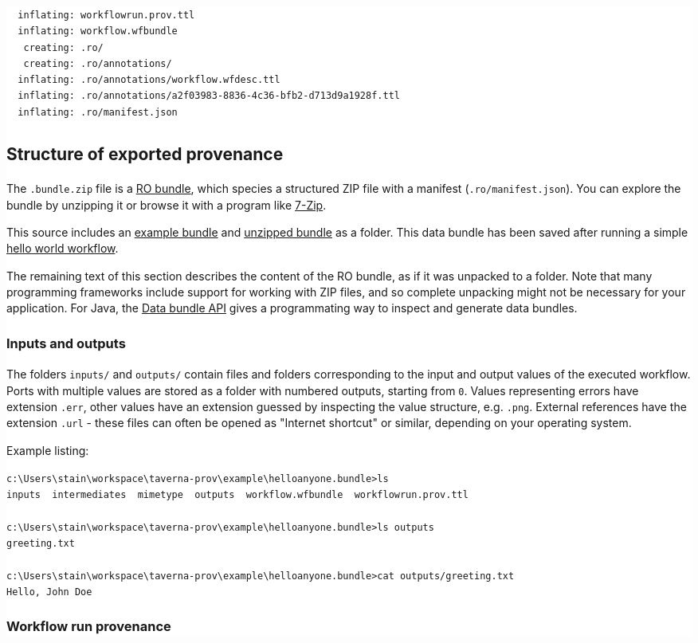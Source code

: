 ```
  inflating: workflowrun.prov.ttl    
  inflating: workflow.wfbundle       
   creating: .ro/
   creating: .ro/annotations/
  inflating: .ro/annotations/workflow.wfdesc.ttl  
  inflating: .ro/annotations/a2f03983-8836-4c36-bfb2-d713d9a1928f.ttl  
  inflating: .ro/manifest.json   
```


## Structure of exported provenance

The `.bundle.zip` file is a [RO bundle](https://w3id.org/bundle),
which species a structured ZIP file with a manifest
(`.ro/manifest.json`). You can explore the bundle by unzipping it or
browse it with a program like [7-Zip](http://7-zip.org/). 

This source includes an [example
bundle](example/helloanyone.bundle.zip) and [unzipped
bundle](example/helloanyone.bundle/) as a folder. This data bundle
has been saved after running
a simple [hello world workflow](example/helloanyone.t2flow).

The remaining text of this section describes the content of the RO
bundle, as if it was unpacked to a folder. Note that many programming
frameworks include support for working with ZIP files, and so complete
unpacking might not be necessary for your application. For Java, the
[Data bundle API](https://github.com/taverna/databundle) gives a
programmating way to inspect and generate data bundles.


### Inputs and outputs

The folders `inputs/` and `outputs/` contain files and folders
corresponding to the input and output values of the executed
workflow.  Ports with multiple values are stored as a folder with numbered
outputs, starting from `0`. Values representing errors have extension
`.err`, other values have an extension guessed by inspecting the value
structure, e.g. `.png`. External references have the extension `.url` -
these files can often be opened as "Internet shortcut" or similar,
depending on your operating system.

Example listing:

    c:\Users\stain\workspace\taverna-prov\example\helloanyone.bundle>ls
    inputs  intermediates  mimetype  outputs  workflow.wfbundle  workflowrun.prov.ttl

    c:\Users\stain\workspace\taverna-prov\example\helloanyone.bundle>ls outputs
    greeting.txt

    c:\Users\stain\workspace\taverna-prov\example\helloanyone.bundle>cat outputs/greeting.txt
    Hello, John Doe

### Workflow run provenance
